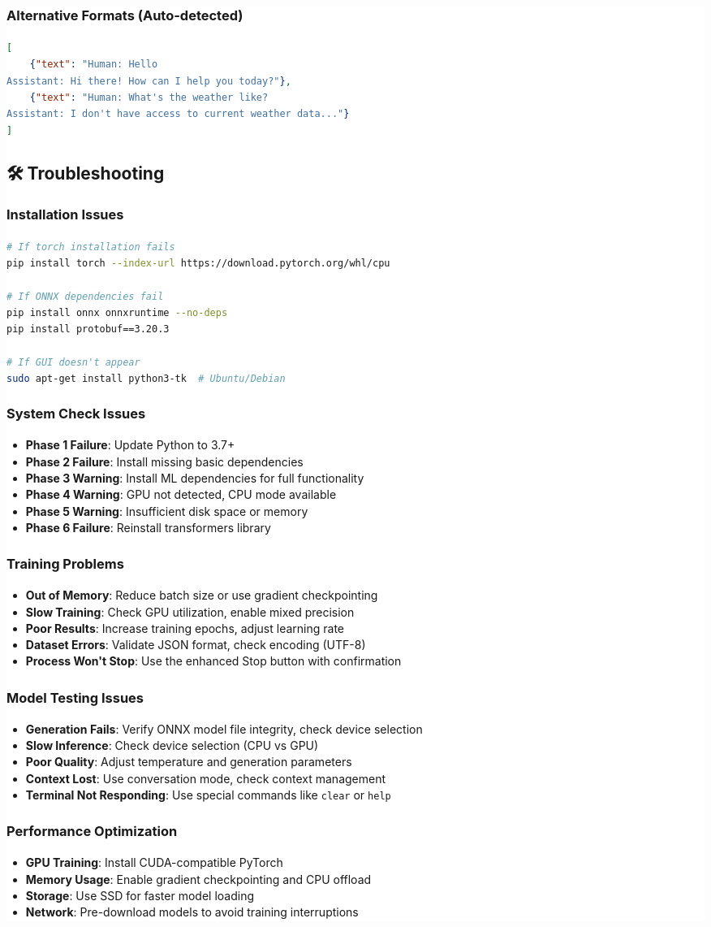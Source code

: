 ### Alternative Formats (Auto-detected)
```json
[
    {"text": "Human: Hello
Assistant: Hi there! How can I help you today?"},
    {"text": "Human: What's the weather like?
Assistant: I don't have access to current weather data..."}
]
```

## 🛠 Troubleshooting

### Installation Issues
```bash
# If torch installation fails
pip install torch --index-url https://download.pytorch.org/whl/cpu

# If ONNX dependencies fail
pip install onnx onnxruntime --no-deps
pip install protobuf==3.20.3

# If GUI doesn't appear
sudo apt-get install python3-tk  # Ubuntu/Debian
```

### System Check Issues
- **Phase 1 Failure**: Update Python to 3.7+
- **Phase 2 Failure**: Install missing basic dependencies
- **Phase 3 Warning**: Install ML dependencies for full functionality
- **Phase 4 Warning**: GPU not detected, CPU mode available
- **Phase 5 Warning**: Insufficient disk space or memory
- **Phase 6 Failure**: Reinstall transformers library

### Training Problems
- **Out of Memory**: Reduce batch size or use gradient checkpointing
- **Slow Training**: Check GPU utilization, enable mixed precision
- **Poor Results**: Increase training epochs, adjust learning rate
- **Dataset Errors**: Validate JSON format, check encoding (UTF-8)
- **Process Won't Stop**: Use the enhanced Stop button with confirmation

### Model Testing Issues
- **Generation Fails**: Verify ONNX model file integrity, check device selection
- **Slow Inference**: Check device selection (CPU vs GPU)
- **Poor Quality**: Adjust temperature and generation parameters
- **Context Lost**: Use conversation mode, check context management
- **Terminal Not Responding**: Use special commands like `clear` or `help`

### Performance Optimization
- **GPU Training**: Install CUDA-compatible PyTorch
- **Memory Usage**: Enable gradient checkpointing and CPU offload
- **Storage**: Use SSD for faster model loading
- **Network**: Pre-download models to avoid training interruptions
